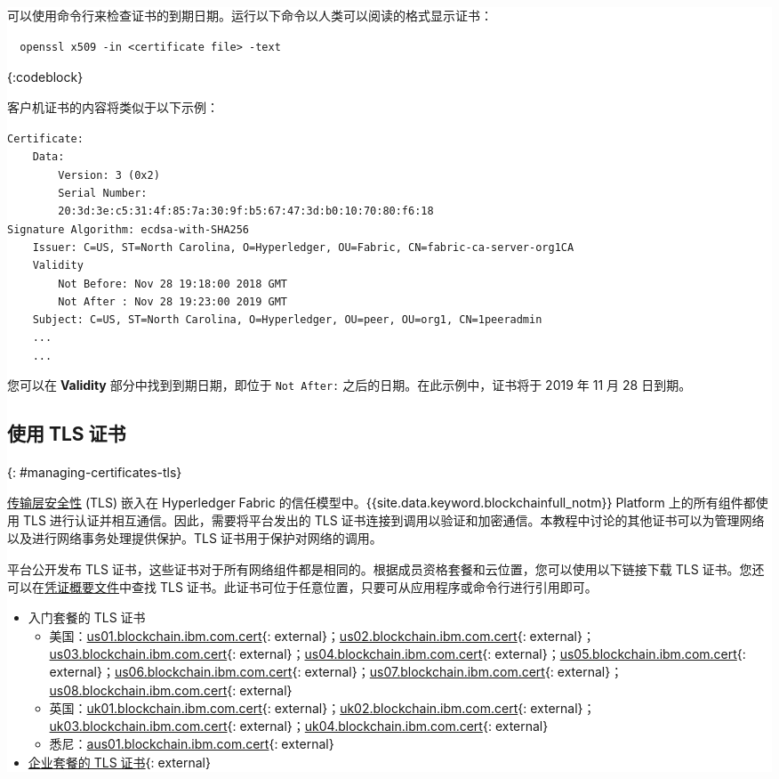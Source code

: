 可以使用命令行来检查证书的到期日期。运行以下命令以人类可以阅读的格式显示证书：
```
  openssl x509 -in <certificate file> -text
  ```
{:codeblock}

客户机证书的内容将类似于以下示例：

```
Certificate:
    Data:
        Version: 3 (0x2)
        Serial Number:
        20:3d:3e:c5:31:4f:85:7a:30:9f:b5:67:47:3d:b0:10:70:80:f6:18
Signature Algorithm: ecdsa-with-SHA256
    Issuer: C=US, ST=North Carolina, O=Hyperledger, OU=Fabric, CN=fabric-ca-server-org1CA
    Validity
        Not Before: Nov 28 19:18:00 2018 GMT
        Not After : Nov 28 19:23:00 2019 GMT
    Subject: C=US, ST=North Carolina, O=Hyperledger, OU=peer, OU=org1, CN=1peeradmin
    ...
    ...
```

您可以在 **Validity** 部分中找到到期日期，即位于 `Not After:` 之后的日期。在此示例中，证书将于 2019 年 11 月 28 日到期。

## 使用 TLS 证书
{: #managing-certificates-tls}

[传输层安全性](https://www.ibm.com/support/knowledgecenter/en/SSFKSJ_7.1.0/com.ibm.mq.doc/sy10660_.htm) (TLS) 嵌入在 Hyperledger Fabric 的信任模型中。{{site.data.keyword.blockchainfull_notm}} Platform 上的所有组件都使用 TLS 进行认证并相互通信。因此，需要将平台发出的 TLS 证书连接到调用以验证和加密通信。本教程中讨论的其他证书可以为管理网络以及进行网络事务处理提供保护。TLS 证书用于保护对网络的调用。

平台公开发布 TLS 证书，这些证书对于所有网络组件都是相同的。根据成员资格套餐和云位置，您可以使用以下链接下载 TLS 证书。您还可以在[凭证概要文件](/docs/services/blockchain?topic=blockchain-ibp-dashboard#ibp-dashboard-connection-profile)中查找 TLS 证书。此证书可位于任意位置，只要可从应用程序或命令行进行引用即可。

- 入门套餐的 TLS 证书
  - 美国：[us01.blockchain.ibm.com.cert](https://public-certs.us-south.ibm-blockchain-5-prod.cloud.ibm.com/us01.blockchain.ibm.com.cert){: external}；[us02.blockchain.ibm.com.cert](https://public-certs.us-south.ibm-blockchain-5-prod.cloud.ibm.com/us02.blockchain.ibm.com.cert){: external}；[us03.blockchain.ibm.com.cert](https://public-certs.us-south.ibm-blockchain-5-prod.cloud.ibm.com/us03.blockchain.ibm.com.cert){: external}；[us04.blockchain.ibm.com.cert](https://public-certs.us-south.ibm-blockchain-5-prod.cloud.ibm.com/us04.blockchain.ibm.com.cert){: external}；[us05.blockchain.ibm.com.cert](https://public-certs.us-south.ibm-blockchain-5-prod.cloud.ibm.com/us05.blockchain.ibm.com.cert){: external}；[us06.blockchain.ibm.com.cert](https://public-certs.us-south.ibm-blockchain-5-prod.cloud.ibm.com/us06.blockchain.ibm.com.cert){: external}；[us07.blockchain.ibm.com.cert](https://public-certs.us-south.ibm-blockchain-5-prod.cloud.ibm.com/us07.blockchain.ibm.com.cert){: external}；[us08.blockchain.ibm.com.cert](https://public-certs.us-south.ibm-blockchain-5-prod.cloud.ibm.com/us08.blockchain.ibm.com.cert){: external}
  - 英国：[uk01.blockchain.ibm.com.cert](https://public-certs.us-south.ibm-blockchain-5-prod.cloud.ibm.com/uk01.blockchain.ibm.com.cert){: external}；[uk02.blockchain.ibm.com.cert](https://public-certs.us-south.ibm-blockchain-5-prod.cloud.ibm.com/uk02.blockchain.ibm.com.cert){: external}；[uk03.blockchain.ibm.com.cert](https://public-certs.us-south.ibm-blockchain-5-prod.cloud.ibm.com/uk03.blockchain.ibm.com.cert){: external}；[uk04.blockchain.ibm.com.cert](https://public-certs.us-south.ibm-blockchain-5-prod.cloud.ibm.com/uk04.blockchain.ibm.com.cert){: external}
  - 悉尼：[aus01.blockchain.ibm.com.cert](https://public-certs.us-south.ibm-blockchain-5-prod.cloud.ibm.com/aus01.blockchain.ibm.com.cert){: external}
- [企业套餐的 TLS 证书](https://public-certs.us-south.ibm-blockchain-5-prod.cloud.ibm.com/3.secure.blockchain.ibm.com.rootcert){: external}
